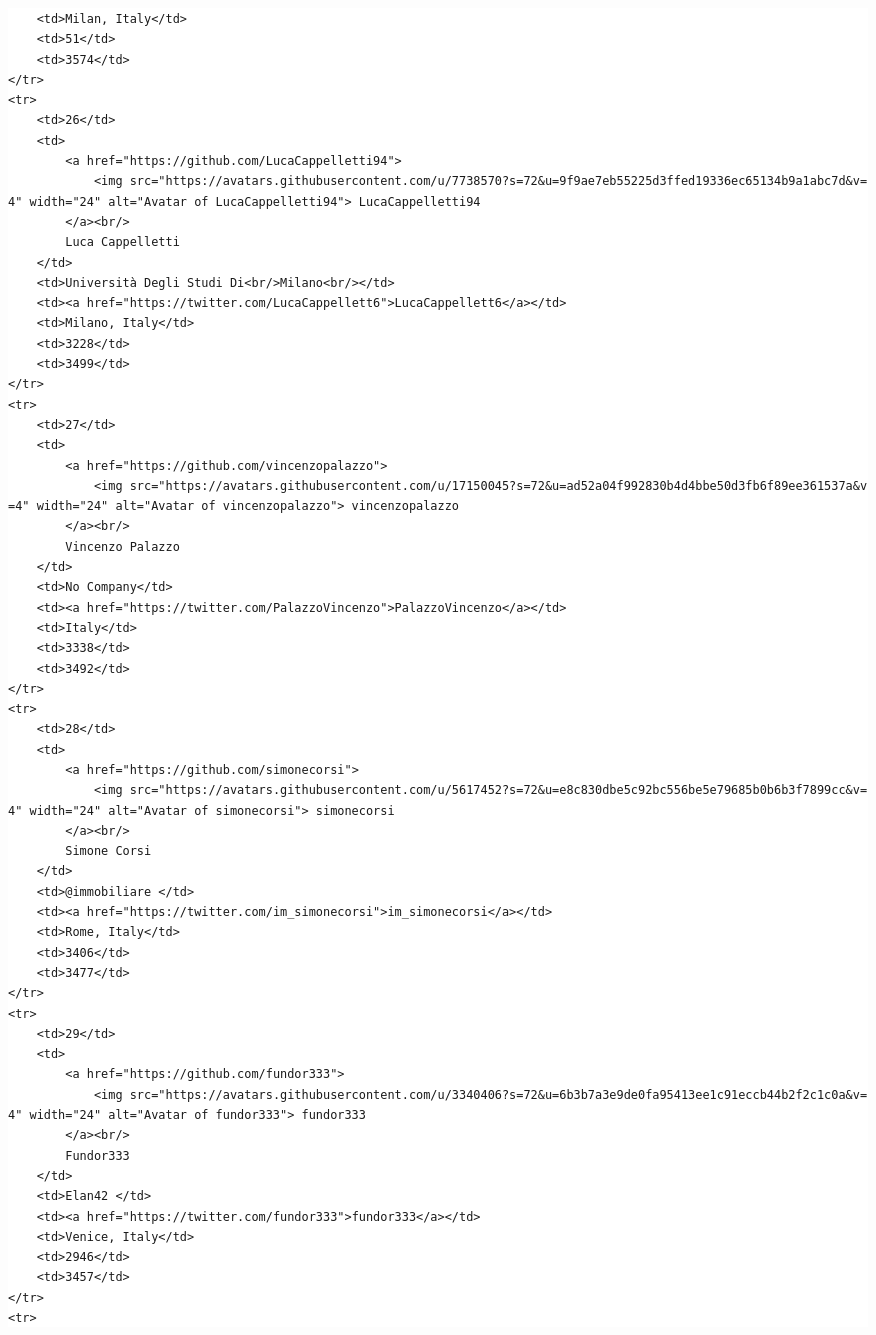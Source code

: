 		<td>Milan, Italy</td>
		<td>51</td>
		<td>3574</td>
	</tr>
	<tr>
		<td>26</td>
		<td>
			<a href="https://github.com/LucaCappelletti94">
				<img src="https://avatars.githubusercontent.com/u/7738570?s=72&u=9f9ae7eb55225d3ffed19336ec65134b9a1abc7d&v=4" width="24" alt="Avatar of LucaCappelletti94"> LucaCappelletti94
			</a><br/>
			Luca Cappelletti
		</td>
		<td>Università Degli Studi Di<br/>Milano<br/></td>
		<td><a href="https://twitter.com/LucaCappellett6">LucaCappellett6</a></td>
		<td>Milano, Italy</td>
		<td>3228</td>
		<td>3499</td>
	</tr>
	<tr>
		<td>27</td>
		<td>
			<a href="https://github.com/vincenzopalazzo">
				<img src="https://avatars.githubusercontent.com/u/17150045?s=72&u=ad52a04f992830b4d4bbe50d3fb6f89ee361537a&v=4" width="24" alt="Avatar of vincenzopalazzo"> vincenzopalazzo
			</a><br/>
			Vincenzo Palazzo
		</td>
		<td>No Company</td>
		<td><a href="https://twitter.com/PalazzoVincenzo">PalazzoVincenzo</a></td>
		<td>Italy</td>
		<td>3338</td>
		<td>3492</td>
	</tr>
	<tr>
		<td>28</td>
		<td>
			<a href="https://github.com/simonecorsi">
				<img src="https://avatars.githubusercontent.com/u/5617452?s=72&u=e8c830dbe5c92bc556be5e79685b0b6b3f7899cc&v=4" width="24" alt="Avatar of simonecorsi"> simonecorsi
			</a><br/>
			Simone Corsi
		</td>
		<td>@immobiliare </td>
		<td><a href="https://twitter.com/im_simonecorsi">im_simonecorsi</a></td>
		<td>Rome, Italy</td>
		<td>3406</td>
		<td>3477</td>
	</tr>
	<tr>
		<td>29</td>
		<td>
			<a href="https://github.com/fundor333">
				<img src="https://avatars.githubusercontent.com/u/3340406?s=72&u=6b3b7a3e9de0fa95413ee1c91eccb44b2f2c1c0a&v=4" width="24" alt="Avatar of fundor333"> fundor333
			</a><br/>
			Fundor333
		</td>
		<td>Elan42 </td>
		<td><a href="https://twitter.com/fundor333">fundor333</a></td>
		<td>Venice, Italy</td>
		<td>2946</td>
		<td>3457</td>
	</tr>
	<tr>